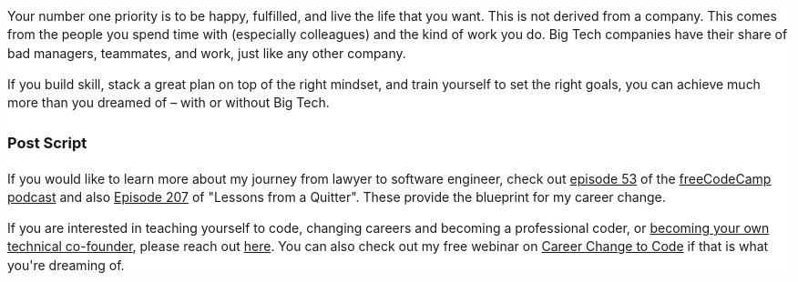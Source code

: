 Your number one priority is to be happy, fulfilled, and live the life that you want. This is not derived from a company. This comes from the people you spend time with (especially colleagues) and the kind of work you do. Big Tech companies have their share of bad managers, teammates, and work, just like any other company.  
  
If you build skill, stack a great plan on top of the right mindset, and train yourself to set the right goals, you can achieve much more than you dreamed of – with or without Big Tech.

### Post Script

If you would like to learn more about my journey from lawyer to software engineer, check out [episode 53](http://podcast.freecodecamp.org/53-zubin-pratap-from-lawyer-to-developer) of the [freeCodeCamp podcast](http://podcast.freecodecamp.org/) and also [Episode 207](https://lessonsfromaquitter.com/episode207/) of "Lessons from a Quitter". These provide the blueprint for my career change.

If you are interested in teaching yourself to code, changing careers and becoming a professional coder, or [becoming your own technical co-founder](https://www.freecodecamp.org/news/non-technical-and-looking-for-a-technical-co-founder-2c212c01d6da/), please reach out [here](http://linktree.com/zubinpratap). You can also check out my free webinar on [Career Change to Code](http://futurecoderstraining.com/) if that is what you're dreaming of.